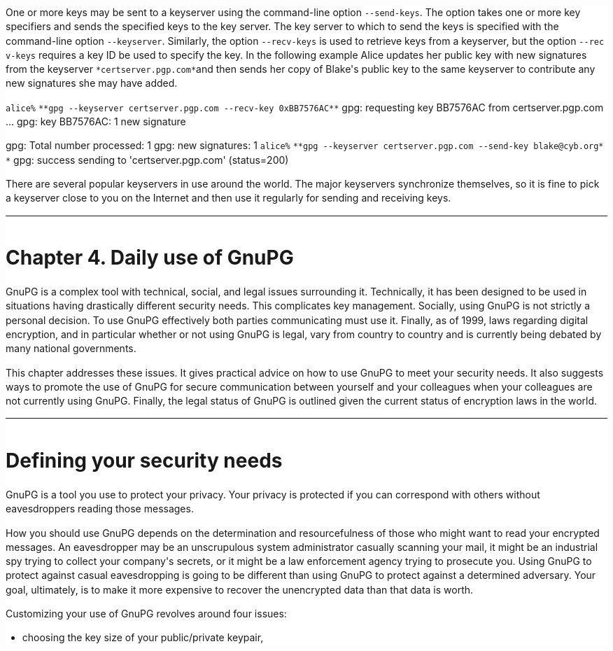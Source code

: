 One or more keys may be sent to a keyserver using the command-line option `--send-keys`. The option takes one or more key specifiers and sends the specified keys to the key server. The key server to which to send the keys is specified with the command-line option `--keyserver`. Similarly, the option `--recv-keys` is used to retrieve keys from a keyserver, but the option `--recv-keys` requires a key ID be used to specify the key. In the following example Alice updates her public key with new signatures from the keyserver `*certserver.pgp.com*`and then sends her copy of Blake's public key to the same keyserver to contribute any new signatures she may have added.

`alice%` `**gpg --keyserver certserver.pgp.com --recv-key 0xBB7576AC**`
gpg: requesting key BB7576AC from certserver.pgp.com ...
gpg: key BB7576AC: 1 new signature

gpg: Total number processed: 1
gpg:	     new signatures: 1
`alice%` `**gpg --keyserver certserver.pgp.com --send-key blake@cyb.org**`
gpg: success sending to 'certserver.pgp.com' (status=200)

There are several popular keyservers in use around the world. The major keyservers synchronize themselves, so it is fine to pick a keyserver close to you on the Internet and then use it regularly for sending and receiving keys.

* * * * *

Chapter 4. Daily use of GnuPG
=============================

GnuPG is a complex tool with technical, social, and legal issues surrounding it. Technically, it has been designed to be used in situations having drastically different security needs. This complicates key management. Socially, using GnuPG is not strictly a personal decision. To use GnuPG effectively both parties communicating must use it. Finally, as of 1999, laws regarding digital encryption, and in particular whether or not using GnuPG is legal, vary from country to country and is currently being debated by many national governments.

This chapter addresses these issues. It gives practical advice on how to use GnuPG to meet your security needs. It also suggests ways to promote the use of GnuPG for secure communication between yourself and your colleagues when your colleagues are not currently using GnuPG. Finally, the legal status of GnuPG is outlined given the current status of encryption laws in the world.

* * * * *

Defining your security needs
============================

GnuPG is a tool you use to protect your privacy. Your privacy is protected if you can correspond with others without eavesdroppers reading those messages.

How you should use GnuPG depends on the determination and resourcefulness of those who might want to read your encrypted messages. An eavesdropper may be an unscrupulous system administrator casually scanning your mail, it might be an industrial spy trying to collect your company's secrets, or it might be a law enforcement agency trying to prosecute you. Using GnuPG to protect against casual eavesdropping is going to be different than using GnuPG to protect against a determined adversary. Your goal, ultimately, is to make it more expensive to recover the unencrypted data than that data is worth.

Customizing your use of GnuPG revolves around four issues:

-   choosing the key size of your public/private keypair,
